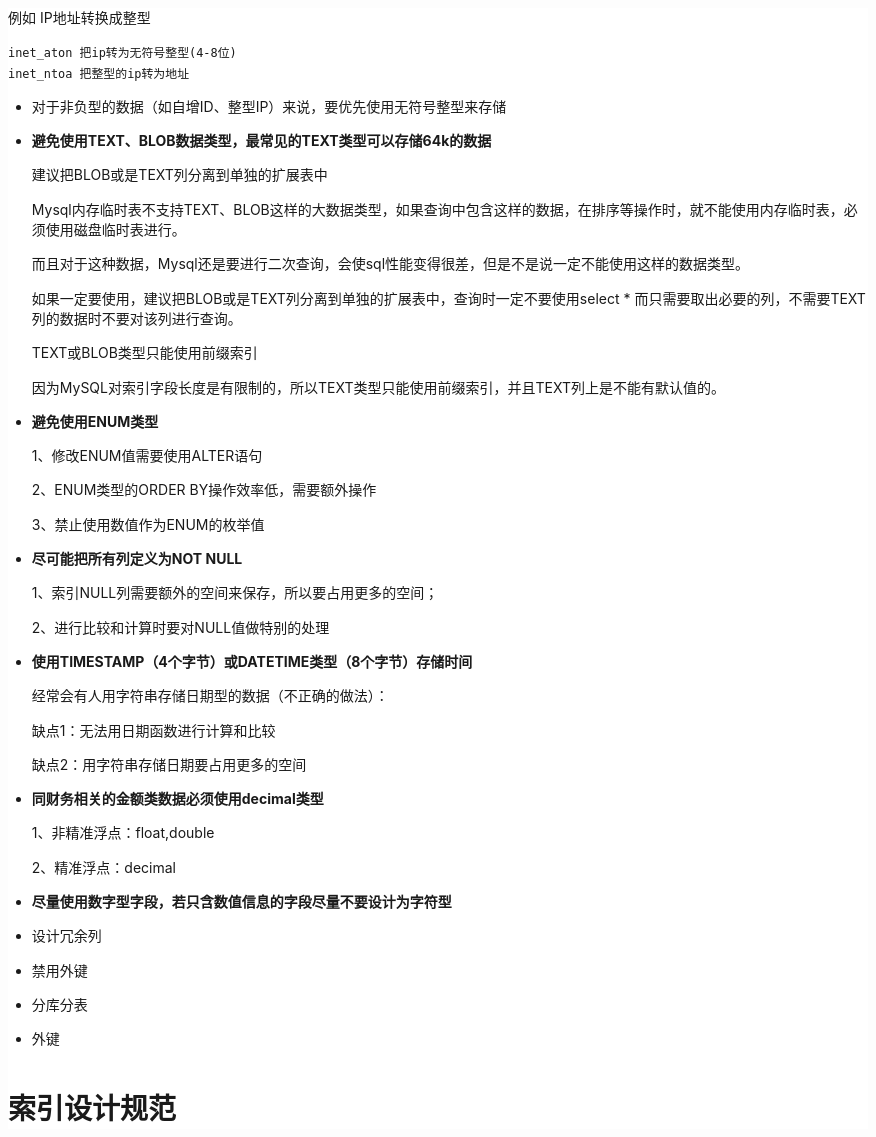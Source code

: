   例如 IP地址转换成整型
  
  ```
  inet_aton 把ip转为无符号整型(4-8位)
  inet_ntoa 把整型的ip转为地址
  ```
  
* 对于非负型的数据（如自增ID、整型IP）来说，要优先使用无符号整型来存储

* **避免使用TEXT、BLOB数据类型，最常见的TEXT类型可以存储64k的数据**

  建议把BLOB或是TEXT列分离到单独的扩展表中

  Mysql内存临时表不支持TEXT、BLOB这样的大数据类型，如果查询中包含这样的数据，在排序等操作时，就不能使用内存临时表，必须使用磁盘临时表进行。

  而且对于这种数据，Mysql还是要进行二次查询，会使sql性能变得很差，但是不是说一定不能使用这样的数据类型。

  如果一定要使用，建议把BLOB或是TEXT列分离到单独的扩展表中，查询时一定不要使用select * 而只需要取出必要的列，不需要TEXT列的数据时不要对该列进行查询。

  TEXT或BLOB类型只能使用前缀索引

  因为MySQL对索引字段长度是有限制的，所以TEXT类型只能使用前缀索引，并且TEXT列上是不能有默认值的。

* **避免使用ENUM类型**

  1、修改ENUM值需要使用ALTER语句

  2、ENUM类型的ORDER BY操作效率低，需要额外操作

  3、禁止使用数值作为ENUM的枚举值

* **尽可能把所有列定义为NOT NULL**

  1、索引NULL列需要额外的空间来保存，所以要占用更多的空间；

  2、进行比较和计算时要对NULL值做特别的处理

* **使用TIMESTAMP（4个字节）或DATETIME类型（8个字节）存储时间**

  经常会有人用字符串存储日期型的数据（不正确的做法）：

  缺点1：无法用日期函数进行计算和比较

  缺点2：用字符串存储日期要占用更多的空间

* **同财务相关的金额类数据必须使用decimal类型**

  1、非精准浮点：float,double

  2、精准浮点：decimal

* **尽量使用数字型字段，若只含数值信息的字段尽量不要设计为字符型**

* 设计冗余列

* 禁用外键

* 分库分表

* 外键



# **索引设计规范**
